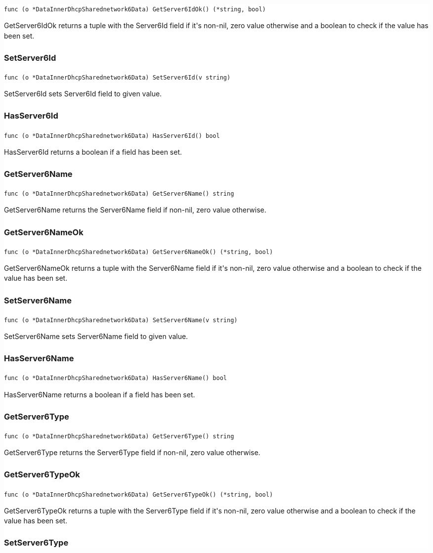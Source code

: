 `func (o *DataInnerDhcpSharednetwork6Data) GetServer6IdOk() (*string, bool)`

GetServer6IdOk returns a tuple with the Server6Id field if it's non-nil, zero value otherwise
and a boolean to check if the value has been set.

### SetServer6Id

`func (o *DataInnerDhcpSharednetwork6Data) SetServer6Id(v string)`

SetServer6Id sets Server6Id field to given value.

### HasServer6Id

`func (o *DataInnerDhcpSharednetwork6Data) HasServer6Id() bool`

HasServer6Id returns a boolean if a field has been set.

### GetServer6Name

`func (o *DataInnerDhcpSharednetwork6Data) GetServer6Name() string`

GetServer6Name returns the Server6Name field if non-nil, zero value otherwise.

### GetServer6NameOk

`func (o *DataInnerDhcpSharednetwork6Data) GetServer6NameOk() (*string, bool)`

GetServer6NameOk returns a tuple with the Server6Name field if it's non-nil, zero value otherwise
and a boolean to check if the value has been set.

### SetServer6Name

`func (o *DataInnerDhcpSharednetwork6Data) SetServer6Name(v string)`

SetServer6Name sets Server6Name field to given value.

### HasServer6Name

`func (o *DataInnerDhcpSharednetwork6Data) HasServer6Name() bool`

HasServer6Name returns a boolean if a field has been set.

### GetServer6Type

`func (o *DataInnerDhcpSharednetwork6Data) GetServer6Type() string`

GetServer6Type returns the Server6Type field if non-nil, zero value otherwise.

### GetServer6TypeOk

`func (o *DataInnerDhcpSharednetwork6Data) GetServer6TypeOk() (*string, bool)`

GetServer6TypeOk returns a tuple with the Server6Type field if it's non-nil, zero value otherwise
and a boolean to check if the value has been set.

### SetServer6Type
